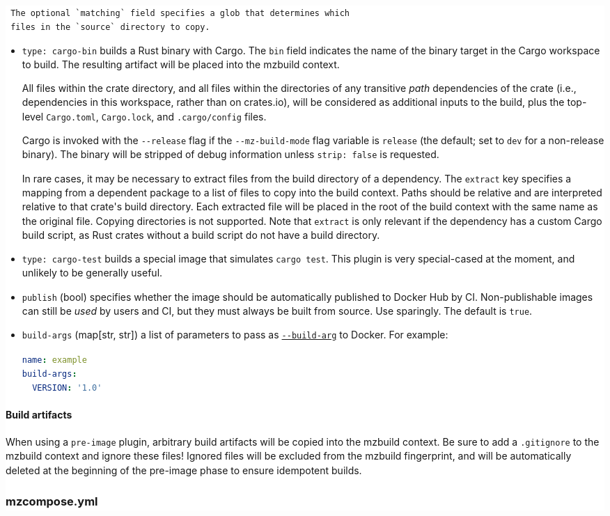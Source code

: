      The optional `matching` field specifies a glob that determines which
     files in the `source` directory to copy.

  *  `type: cargo-bin` builds a Rust binary with Cargo. The `bin` field
     indicates the name of the binary target in the Cargo workspace to build.
     The resulting artifact will be placed into the mzbuild context.

     All files within the crate directory, and all files within the directories
     of any transitive _path_ dependencies of the crate (i.e., dependencies in
     this workspace, rather than on crates.io), will be considered as additional
     inputs to the build, plus the top-level `Cargo.toml`, `Cargo.lock`, and
     `.cargo/config` files.

     Cargo is invoked with the `--release` flag if the `--mz-build-mode` flag
     variable is `release` (the default; set to `dev` for a non-release
     binary). The binary will be stripped of debug information unless `strip:
     false` is requested.

     In rare cases, it may be necessary to extract files from the build
     directory of a dependency. The `extract` key specifies a mapping from a
     dependent package to a list of files to copy into the build context. Paths
     should be relative and are interpreted relative to that crate's build
     directory. Each extracted file will be placed in the root of the build
     context with the same name as the original file. Copying directories is not
     supported. Note that `extract` is only relevant if the dependency has a
     custom Cargo build script, as Rust crates without a build script do not
     have a build directory.

  * `type: cargo-test` builds a special image that simulates `cargo test`. This
     plugin is very special-cased at the moment, and unlikely to be generally
     useful.

* `publish` (bool) specifies whether the image should be automatically published
  to Docker Hub by CI. Non-publishable images can still be *used* by users and
  CI, but they must always be built from source. Use sparingly. The default is
  `true`.

* `build-args` (map[str, str]) a list of parameters to pass as [`--build-arg`][buildarg]
  to Docker. For example:

  ```yaml
  name: example
  build-args:
    VERSION: '1.0'
  ```

[buildarg]: https://docs.docker.com/engine/reference/commandline/build/#set-build-time-variables---build-arg

#### Build artifacts

When using a `pre-image` plugin, arbitrary build artifacts will be copied into
the mzbuild context. Be sure to add a `.gitignore` to the mzbuild context and
ignore these files! Ignored files will be excluded from the mzbuild fingerprint,
and will be automatically deleted at the beginning of the pre-image phase to
ensure idempotent builds.

### mzcompose.yml


[Base32]: https://en.wikipedia.org/wiki/Base32
[compose-ref]: https://docs.docker.com/compose/compose-file/
[Docker Compose]: https://docs.docker.com/compose/
[Docker]: https://www.docker.com
[dockerfile-from]: https://docs.docker.com/engine/reference/builder/#from
[dockerfile-ref]: https://docs.docker.com/engine/reference/builder/
[Kubernetes]: https://kubernetes.io
[Helm]: https://helm.sh